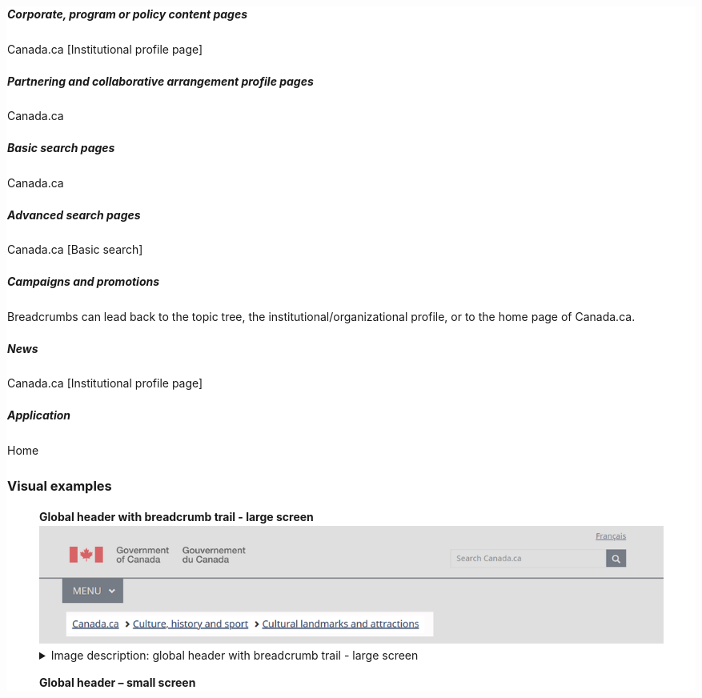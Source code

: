 </div>
<h5>Corporate, program or policy content pages</h5>
<div class="container">
  <p class="breadcrumb">Canada.ca <span class="glyphicon glyphicon-chevron-right small"></span> [Institutional profile page]</p>
</div>
<h5>Partnering and collaborative arrangement profile pages</h5>
<div class="container">
  <p class="breadcrumb">Canada.ca</p>
</div>
<h5>Basic search pages</h5>
<div class="container">
  <p class="breadcrumb">Canada.ca</p>
</div>
<h5>Advanced search pages</h5>
<div class="container">
  <p class="breadcrumb">Canada.ca <span class="glyphicon glyphicon-chevron-right small"></span> [Basic search]</p>
</div>
<h5>Campaigns and promotions</h5>
<p>Breadcrumbs can lead back to the topic tree, the institutional/organizational profile, or to the home page of Canada.ca.</p>
<h5 class="mrgn-tp-lg">News</h5>
<div class="container">
  <p class="breadcrumb">Canada.ca <span class="glyphicon glyphicon-chevron-right small"></span> [Institutional profile page]</p>
</div>
<h5 class="mrgn-tp-lg">Application</h5>
<div class="container">
  <p class="breadcrumb">Home</p>
</div>
<h3>Visual examples</h3>
<div class="pattern-demo mrgn-tp-lg">
  <figure>
    <figcaption><b>Global header with breadcrumb trail  - large screen</b></figcaption>
    <img src="../images/01-breadcrumbs-main-en.png" class="img-responsive" alt=" ">
    <details class="mrgn-tp-md">
      <summary class="wb-toggle small" data-toggle="{&quot;print&quot;:&quot;on&quot;}">Image description: global header with breadcrumb trail  - large screen</summary>
      <p class="mrgn-tp-lg">The breadcrumbs appear under the menu button in a horizontal line.</p>
    </details>
  </figure>
</div>
<div class="pattern-demo mrgn-tp-lg">
  <figure>
    <figcaption><b>Global header – small screen</b></figcaption>